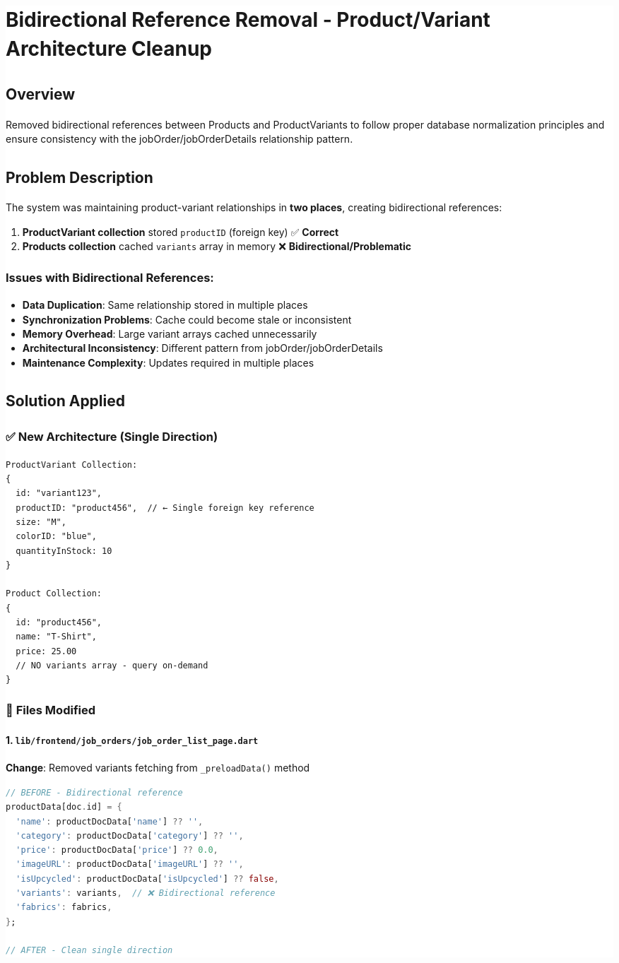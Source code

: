 # Bidirectional Reference Removal - Product/Variant Architecture Cleanup

## Overview
Removed bidirectional references between Products and ProductVariants to follow proper database normalization principles and ensure consistency with the jobOrder/jobOrderDetails relationship pattern.

## Problem Description
The system was maintaining product-variant relationships in **two places**, creating bidirectional references:

1. **ProductVariant collection** stored `productID` (foreign key) ✅ **Correct**
2. **Products collection** cached `variants` array in memory ❌ **Bidirectional/Problematic**

### Issues with Bidirectional References:
- **Data Duplication**: Same relationship stored in multiple places
- **Synchronization Problems**: Cache could become stale or inconsistent
- **Memory Overhead**: Large variant arrays cached unnecessarily
- **Architectural Inconsistency**: Different pattern from jobOrder/jobOrderDetails
- **Maintenance Complexity**: Updates required in multiple places

## Solution Applied

### ✅ **New Architecture (Single Direction)**
```
ProductVariant Collection:
{
  id: "variant123",
  productID: "product456",  // ← Single foreign key reference
  size: "M",
  colorID: "blue",
  quantityInStock: 10
}

Product Collection:
{
  id: "product456",
  name: "T-Shirt",
  price: 25.00
  // NO variants array - query on-demand
}
```

### 🔧 **Files Modified**

#### 1. `lib/frontend/job_orders/job_order_list_page.dart`
**Change**: Removed variants fetching from `_preloadData()` method
```dart
// BEFORE - Bidirectional reference
productData[doc.id] = {
  'name': productDocData['name'] ?? '',
  'category': productDocData['category'] ?? '',
  'price': productDocData['price'] ?? 0.0,
  'imageURL': productDocData['imageURL'] ?? '',
  'isUpcycled': productDocData['isUpcycled'] ?? false,
  'variants': variants,  // ❌ Bidirectional reference
  'fabrics': fabrics,
};

// AFTER - Clean single direction
```